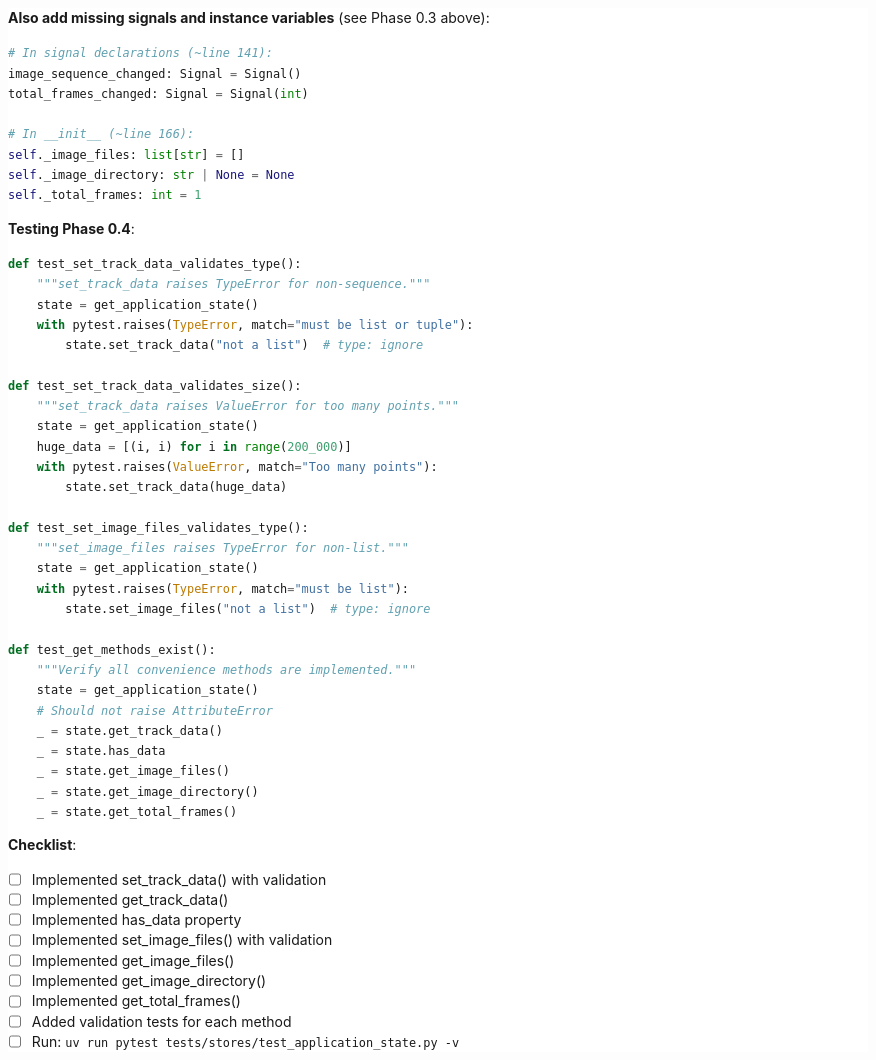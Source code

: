 **Also add missing signals and instance variables** (see Phase 0.3 above):

```python
# In signal declarations (~line 141):
image_sequence_changed: Signal = Signal()
total_frames_changed: Signal = Signal(int)

# In __init__ (~line 166):
self._image_files: list[str] = []
self._image_directory: str | None = None
self._total_frames: int = 1
```

**Testing Phase 0.4**:
```python
def test_set_track_data_validates_type():
    """set_track_data raises TypeError for non-sequence."""
    state = get_application_state()
    with pytest.raises(TypeError, match="must be list or tuple"):
        state.set_track_data("not a list")  # type: ignore

def test_set_track_data_validates_size():
    """set_track_data raises ValueError for too many points."""
    state = get_application_state()
    huge_data = [(i, i) for i in range(200_000)]
    with pytest.raises(ValueError, match="Too many points"):
        state.set_track_data(huge_data)

def test_set_image_files_validates_type():
    """set_image_files raises TypeError for non-list."""
    state = get_application_state()
    with pytest.raises(TypeError, match="must be list"):
        state.set_image_files("not a list")  # type: ignore

def test_get_methods_exist():
    """Verify all convenience methods are implemented."""
    state = get_application_state()
    # Should not raise AttributeError
    _ = state.get_track_data()
    _ = state.has_data
    _ = state.get_image_files()
    _ = state.get_image_directory()
    _ = state.get_total_frames()
```

**Checklist**:
- [ ] Implemented set_track_data() with validation
- [ ] Implemented get_track_data()
- [ ] Implemented has_data property
- [ ] Implemented set_image_files() with validation
- [ ] Implemented get_image_files()
- [ ] Implemented get_image_directory()
- [ ] Implemented get_total_frames()
- [ ] Added validation tests for each method
- [ ] Run: `uv run pytest tests/stores/test_application_state.py -v`
